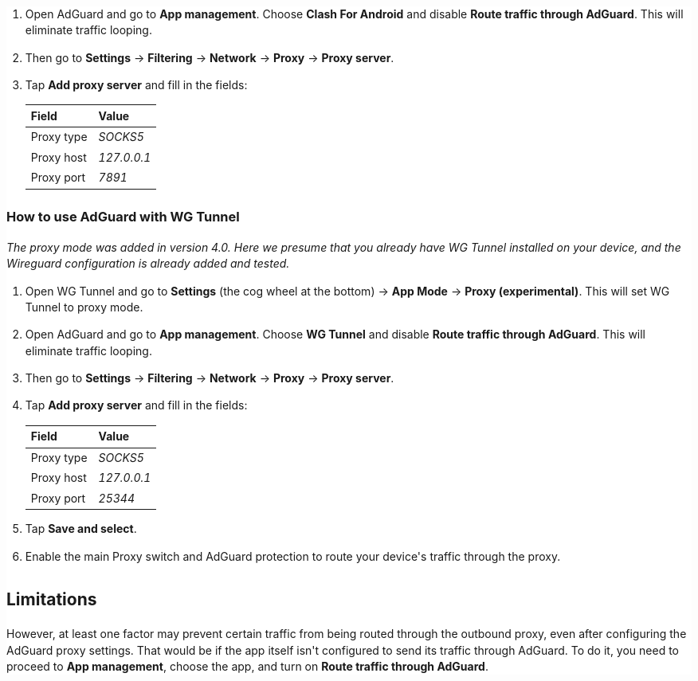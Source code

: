 1. Open AdGuard and go to **App management**. Choose **Clash For Android** and disable **Route traffic through AdGuard**. This will eliminate traffic looping.

1. Then go to **Settings** → **Filtering** → **Network** → **Proxy** → **Proxy server**.

1. Tap **Add proxy server** and fill in the fields:

    Field      |  Value
    -------    | ---------
    Proxy type | *SOCKS5*
    Proxy host | *127.0.0.1*
    Proxy port | *7891*

### How to use AdGuard with WG Tunnel

*The proxy mode was added in version 4.0. Here we presume that you already have WG Tunnel installed on your device, and the Wireguard configuration is already added and tested.*

1. Open WG Tunnel and go to **Settings** (the cog wheel at the bottom) → **App Mode** → **Proxy (experimental)**. This will set WG Tunnel to proxy mode.

1. Open AdGuard and go to **App management**. Choose **WG Tunnel** and disable **Route traffic through AdGuard**. This will eliminate traffic looping.

1. Then go to **Settings** → **Filtering** → **Network** → **Proxy** → **Proxy server**.

1. Tap **Add proxy server** and fill in the fields:

    Field      |  Value
    -------    | ---------
    Proxy type | *SOCKS5*
    Proxy host | *127.0.0.1*
    Proxy port | *25344*

1. Tap **Save and select**.

1. Enable the main Proxy switch and AdGuard protection to route your device's traffic through the proxy.
   
## Limitations

However, at least one factor may prevent certain traffic from being routed through the outbound proxy, even after configuring the AdGuard proxy settings. That would be if the app itself isn't configured to send its traffic through AdGuard. To do it, you need to proceed to **App management**, choose the app, and turn on **Route traffic through AdGuard**.
